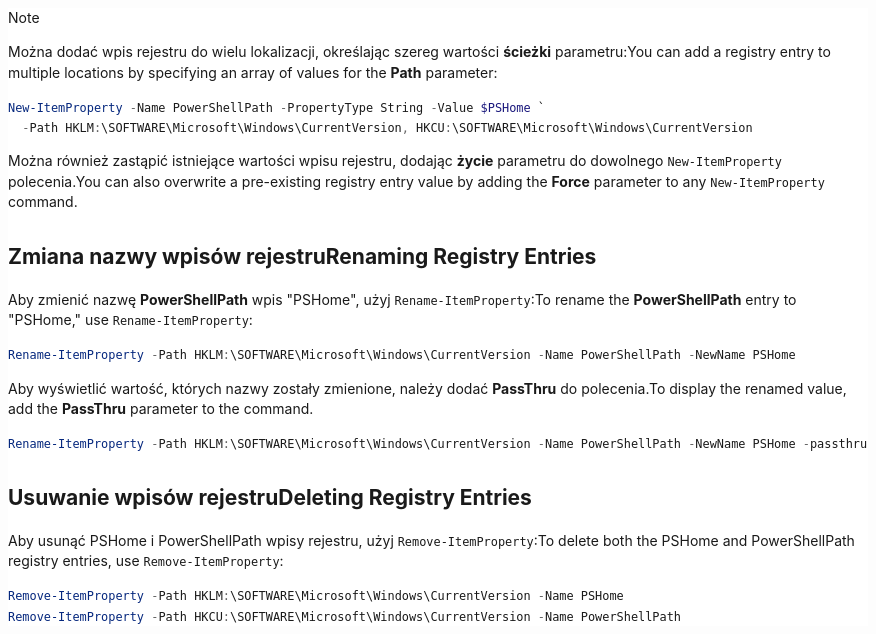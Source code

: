 > [!NOTE]
> <span data-ttu-id="d9e9c-165">Można dodać wpis rejestru do wielu lokalizacji, określając szereg wartości **ścieżki** parametru:</span><span class="sxs-lookup"><span data-stu-id="d9e9c-165">You can add a registry entry to multiple locations by specifying an array of values for the **Path** parameter:</span></span>

```powershell
New-ItemProperty -Name PowerShellPath -PropertyType String -Value $PSHome `
  -Path HKLM:\SOFTWARE\Microsoft\Windows\CurrentVersion, HKCU:\SOFTWARE\Microsoft\Windows\CurrentVersion
```

<span data-ttu-id="d9e9c-166">Można również zastąpić istniejące wartości wpisu rejestru, dodając **życie** parametru do dowolnego `New-ItemProperty` polecenia.</span><span class="sxs-lookup"><span data-stu-id="d9e9c-166">You can also overwrite a pre-existing registry entry value by adding the **Force** parameter to any `New-ItemProperty` command.</span></span>

## <a name="renaming-registry-entries"></a><span data-ttu-id="d9e9c-167">Zmiana nazwy wpisów rejestru</span><span class="sxs-lookup"><span data-stu-id="d9e9c-167">Renaming Registry Entries</span></span>

<span data-ttu-id="d9e9c-168">Aby zmienić nazwę **PowerShellPath** wpis "PSHome", użyj `Rename-ItemProperty`:</span><span class="sxs-lookup"><span data-stu-id="d9e9c-168">To rename the **PowerShellPath** entry to "PSHome," use `Rename-ItemProperty`:</span></span>

```powershell
Rename-ItemProperty -Path HKLM:\SOFTWARE\Microsoft\Windows\CurrentVersion -Name PowerShellPath -NewName PSHome
```

<span data-ttu-id="d9e9c-169">Aby wyświetlić wartość, których nazwy zostały zmienione, należy dodać **PassThru** do polecenia.</span><span class="sxs-lookup"><span data-stu-id="d9e9c-169">To display the renamed value, add the **PassThru** parameter to the command.</span></span>

```powershell
Rename-ItemProperty -Path HKLM:\SOFTWARE\Microsoft\Windows\CurrentVersion -Name PowerShellPath -NewName PSHome -passthru
```

## <a name="deleting-registry-entries"></a><span data-ttu-id="d9e9c-170">Usuwanie wpisów rejestru</span><span class="sxs-lookup"><span data-stu-id="d9e9c-170">Deleting Registry Entries</span></span>

<span data-ttu-id="d9e9c-171">Aby usunąć PSHome i PowerShellPath wpisy rejestru, użyj `Remove-ItemProperty`:</span><span class="sxs-lookup"><span data-stu-id="d9e9c-171">To delete both the PSHome and PowerShellPath registry entries, use `Remove-ItemProperty`:</span></span>

```powershell
Remove-ItemProperty -Path HKLM:\SOFTWARE\Microsoft\Windows\CurrentVersion -Name PSHome
Remove-ItemProperty -Path HKCU:\SOFTWARE\Microsoft\Windows\CurrentVersion -Name PowerShellPath
```

